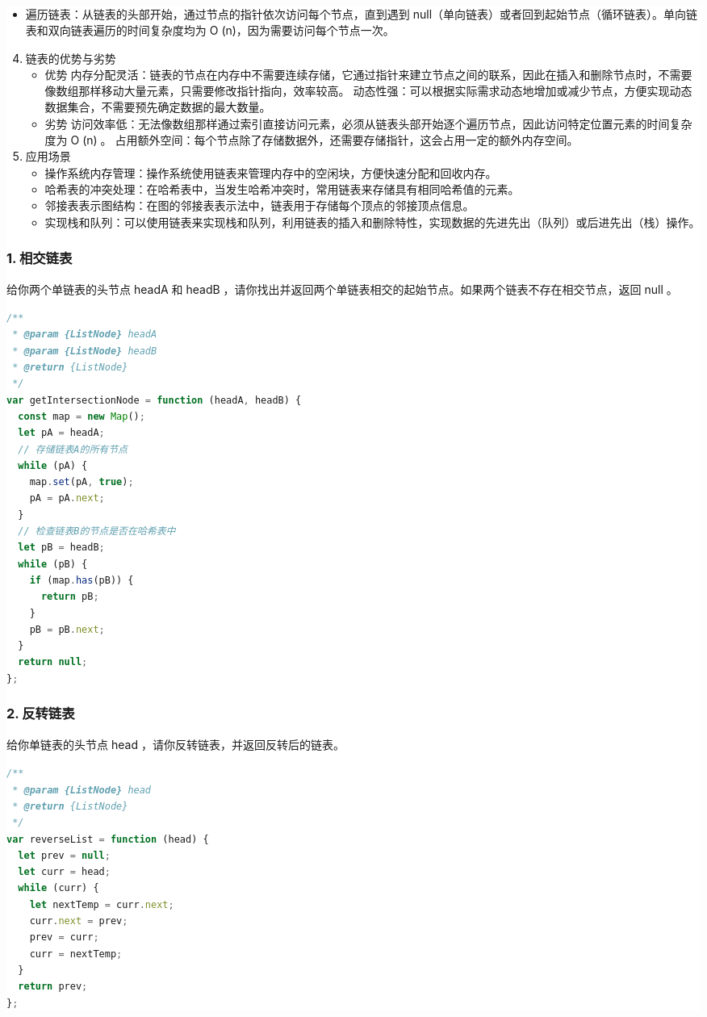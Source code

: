    - 遍历链表：从链表的头部开始，通过节点的指针依次访问每个节点，直到遇到 null（单向链表）或者回到起始节点（循环链表）。单向链表和双向链表遍历的时间复杂度均为 O (n)，因为需要访问每个节点一次。
4. 链表的优势与劣势
   - 优势
     内存分配灵活：链表的节点在内存中不需要连续存储，它通过指针来建立节点之间的联系，因此在插入和删除节点时，不需要像数组那样移动大量元素，只需要修改指针指向，效率较高。
     动态性强：可以根据实际需求动态地增加或减少节点，方便实现动态数据集合，不需要预先确定数据的最大数量。
   - 劣势
     访问效率低：无法像数组那样通过索引直接访问元素，必须从链表头部开始逐个遍历节点，因此访问特定位置元素的时间复杂度为 O (n) 。
     占用额外空间：每个节点除了存储数据外，还需要存储指针，这会占用一定的额外内存空间。
5. 应用场景
   - 操作系统内存管理：操作系统使用链表来管理内存中的空闲块，方便快速分配和回收内存。
   - 哈希表的冲突处理：在哈希表中，当发生哈希冲突时，常用链表来存储具有相同哈希值的元素。
   - 邻接表表示图结构：在图的邻接表表示法中，链表用于存储每个顶点的邻接顶点信息。
   - 实现栈和队列：可以使用链表来实现栈和队列，利用链表的插入和删除特性，实现数据的先进先出（队列）或后进先出（栈）操作。

### 1. 相交链表

给你两个单链表的头节点 headA 和 headB ，请你找出并返回两个单链表相交的起始节点。如果两个链表不存在相交节点，返回 null 。

```javascript
/**
 * @param {ListNode} headA
 * @param {ListNode} headB
 * @return {ListNode}
 */
var getIntersectionNode = function (headA, headB) {
  const map = new Map();
  let pA = headA;
  // 存储链表A的所有节点
  while (pA) {
    map.set(pA, true);
    pA = pA.next;
  }
  // 检查链表B的节点是否在哈希表中
  let pB = headB;
  while (pB) {
    if (map.has(pB)) {
      return pB;
    }
    pB = pB.next;
  }
  return null;
};
```

### 2. 反转链表

给你单链表的头节点 head ，请你反转链表，并返回反转后的链表。

```javascript
/**
 * @param {ListNode} head
 * @return {ListNode}
 */
var reverseList = function (head) {
  let prev = null;
  let curr = head;
  while (curr) {
    let nextTemp = curr.next;
    curr.next = prev;
    prev = curr;
    curr = nextTemp;
  }
  return prev;
};
```